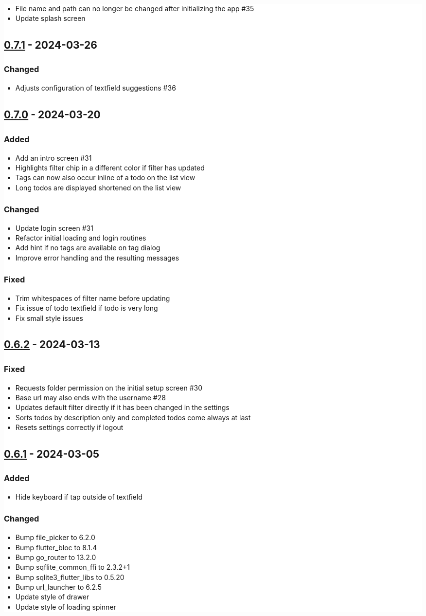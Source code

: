 - File name and path can no longer be changed after initializing the app #35
- Update splash screen

## [0.7.1] - 2024-03-26

### Changed

- Adjusts configuration of textfield suggestions #36

## [0.7.0] - 2024-03-20

### Added

- Add an intro screen #31
- Highlights filter chip in a different color if filter has updated
- Tags can now also occur inline of a todo on the list view
- Long todos are displayed shortened on the list view

### Changed

- Update login screen #31
- Refactor initial loading and login routines
- Add hint if no tags are available on tag dialog
- Improve error handling and the resulting messages

### Fixed

- Trim whitespaces of filter name before updating
- Fix issue of todo textfield if todo is very long
- Fix small style issues

## [0.6.2] - 2024-03-13

### Fixed

- Requests folder permission on the initial setup screen #30
- Base url may also ends with the username #28
- Updates default filter directly if it has been changed in the settings
- Sorts todos by description only and completed todos come always at last
- Resets settings correctly if logout

## [0.6.1] - 2024-03-05

### Added

- Hide keyboard if tap outside of textfield

### Changed

- Bump file_picker to 6.2.0
- Bump flutter_bloc to 8.1.4
- Bump go_router to 13.2.0
- Bump sqflite_common_ffi to 2.3.2+1
- Bump sqlite3_flutter_libs to 0.5.20
- Bump url_launcher to 6.2.5
- Update style of drawer
- Update style of loading spinner


[unreleased]: https://github.com/tmaegel/ntodotxt/compare/v0.12.1...HEAD
[0.12.1]: https://github.com/tmaegel/ntodotxt/compare/v0.12.0...v0.12.1
[0.12.0]: https://github.com/tmaegel/ntodotxt/compare/v0.11.0...v0.12.0
[0.11.0]: https://github.com/tmaegel/ntodotxt/compare/v0.10.1...v0.11.0
[0.10.1]: https://github.com/tmaegel/ntodotxt/compare/v0.10.0...v0.10.1
[0.10.0]: https://github.com/tmaegel/ntodotxt/compare/v0.9.1...v0.10.0
[0.9.1]: https://github.com/tmaegel/ntodotxt/compare/v0.9.0...v0.9.1
[0.9.0]: https://github.com/tmaegel/ntodotxt/compare/v0.8.1...v0.9.0
[0.8.1]: https://github.com/tmaegel/ntodotxt/compare/v0.8.0...v0.8.1
[0.8.0]: https://github.com/tmaegel/ntodotxt/compare/v0.7.1...v0.8.0
[0.7.1]: https://github.com/tmaegel/ntodotxt/compare/v0.7.0...v0.7.1
[0.7.0]: https://github.com/tmaegel/ntodotxt/compare/v0.6.2...v0.7.0
[0.6.2]: https://github.com/tmaegel/ntodotxt/compare/v0.6.1...v0.6.2
[0.6.1]: https://github.com/tmaegel/ntodotxt/compare/v0.6.0...v0.6.1
[0.6.0]: https://github.com/tmaegel/ntodotxt/compare/v0.5.1...v0.6.0
[0.5.1]: https://github.com/tmaegel/ntodotxt/compare/v0.5.0...v0.5.1
[0.5.0]: https://github.com/tmaegel/ntodotxt/compare/v0.4.7...v0.5.0
[0.4.7]: https://github.com/tmaegel/ntodotxt/compare/v0.4.6...v0.4.7
[0.4.6]: https://github.com/tmaegel/ntodotxt/compare/v0.4.5...v0.4.6
[0.4.5]: https://github.com/tmaegel/ntodotxt/compare/v0.4.4...v0.4.5
[0.4.4]: https://github.com/tmaegel/ntodotxt/compare/v0.4.3...v0.4.4
[0.4.3]: https://github.com/tmaegel/ntodotxt/compare/v0.4.2...v0.4.3
[0.4.2]: https://github.com/tmaegel/ntodotxt/compare/v0.4.1...v0.4.2
[0.4.1]: https://github.com/tmaegel/ntodotxt/compare/v0.4.0...v0.4.1
[0.4.0]: https://github.com/tmaegel/ntodotxt/compare/v0.3.0...v0.4.0
[0.3.0]: https://github.com/tmaegel/ntodotxt/compare/v0.2.0...v0.3.0
[0.2.0]: https://github.com/tmaegel/ntodotxt/compare/v0.1.0...v0.2.0
[0.1.0]: https://github.com/tmaegel/ntodotxt/releases/tag/v0.1.0